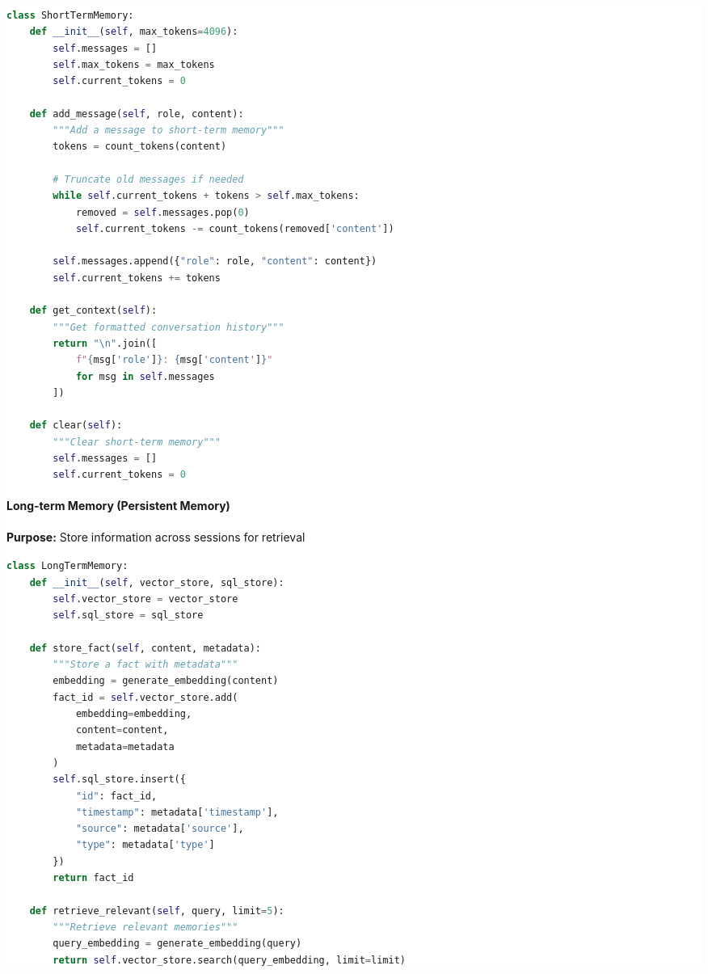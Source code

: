 ```python
class ShortTermMemory:
    def __init__(self, max_tokens=4096):
        self.messages = []
        self.max_tokens = max_tokens
        self.current_tokens = 0

    def add_message(self, role, content):
        """Add a message to short-term memory"""
        tokens = count_tokens(content)

        # Truncate old messages if needed
        while self.current_tokens + tokens > self.max_tokens:
            removed = self.messages.pop(0)
            self.current_tokens -= count_tokens(removed['content'])

        self.messages.append({"role": role, "content": content})
        self.current_tokens += tokens

    def get_context(self):
        """Get formatted conversation history"""
        return "\n".join([
            f"{msg['role']}: {msg['content']}"
            for msg in self.messages
        ])

    def clear(self):
        """Clear short-term memory"""
        self.messages = []
        self.current_tokens = 0
```

#### Long-term Memory (Persistent Memory)

**Purpose:** Store information across sessions for retrieval

```python
class LongTermMemory:
    def __init__(self, vector_store, sql_store):
        self.vector_store = vector_store
        self.sql_store = sql_store

    def store_fact(self, content, metadata):
        """Store a fact with metadata"""
        embedding = generate_embedding(content)
        fact_id = self.vector_store.add(
            embedding=embedding,
            content=content,
            metadata=metadata
        )
        self.sql_store.insert({
            "id": fact_id,
            "timestamp": metadata['timestamp'],
            "source": metadata['source'],
            "type": metadata['type']
        })
        return fact_id

    def retrieve_relevant(self, query, limit=5):
        """Retrieve relevant memories"""
        query_embedding = generate_embedding(query)
        return self.vector_store.search(query_embedding, limit=limit)
```
